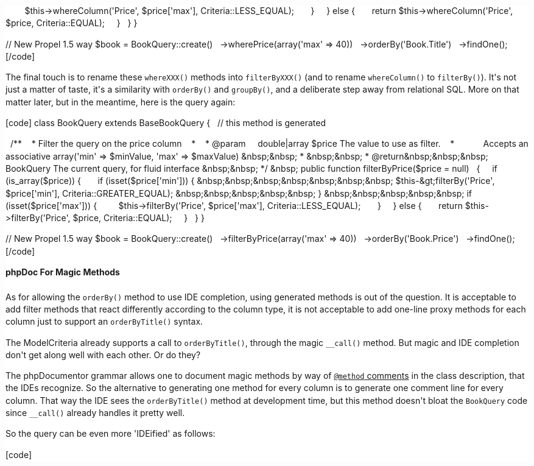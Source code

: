&nbsp;&nbsp;&nbsp;&nbsp;&nbsp;&nbsp;&nbsp; $this-&gt;whereColumn('Price', $price['max'], Criteria::LESS_EQUAL);
&nbsp;&nbsp;&nbsp;&nbsp;&nbsp; }
&nbsp;&nbsp;&nbsp; } else {
&nbsp;&nbsp;&nbsp;&nbsp;&nbsp; return $this-&gt;whereColumn('Price', $price, Criteria::EQUAL);
 &nbsp;&nbsp;&nbsp; }
&nbsp; }
}

 // New Propel 1.5 way
 $book = BookQuery::create()
 &nbsp; -&gt;wherePrice(array('max' =&gt; 40))
 &nbsp; -&gt;orderBy('Book.Title')
 &nbsp; -&gt;findOne();
 [/code]<p /> The final touch is to rename these `whereXXX()` methods into `filterByXXX()` (and to rename `whereColumn()` to `filterBy()`). It's not just a matter of taste, it's a similarity with `orderBy()` and `groupBy()`, and a deliberate step away from relational SQL. More on that matter later, but in the meantime, here is the query again:<p /> [code]
class BookQuery extends BaseBookQuery
 {
&nbsp; // this method is generated

&nbsp; /**
&nbsp;&nbsp; * Filter the query on the price column
&nbsp;&nbsp; * 
&nbsp;&nbsp; * @param&nbsp;&nbsp;&nbsp;&nbsp; double|array $price The value to use as filter.
&nbsp;&nbsp; *&nbsp;&nbsp;&nbsp;&nbsp;&nbsp;&nbsp;&nbsp;&nbsp;&nbsp;&nbsp;&nbsp; Accepts an associative array('min' =&gt; $minValue, 'max' =&gt; $maxValue)
 &nbsp;&nbsp; *
&nbsp;&nbsp; * @return&nbsp;&nbsp;&nbsp; BookQuery The current query, for fluid interface
&nbsp;&nbsp; */
 &nbsp; public function filterByPrice($price = null)
&nbsp; {
&nbsp;&nbsp;&nbsp; if (is_array($price)) {
&nbsp;&nbsp;&nbsp;&nbsp;&nbsp; if (isset($price['min'])) {
&nbsp;&nbsp;&nbsp;&nbsp;&nbsp;&nbsp;&nbsp; $this-&gt;filterBy('Price', $price['min'], Criteria::GREATER_EQUAL);
 &nbsp;&nbsp;&nbsp;&nbsp;&nbsp; }
&nbsp;&nbsp;&nbsp;&nbsp;&nbsp; if (isset($price['max'])) {
&nbsp;&nbsp;&nbsp;&nbsp;&nbsp;&nbsp;&nbsp; $this-&gt;filterBy('Price', $price['max'], Criteria::LESS_EQUAL);
&nbsp;&nbsp;&nbsp;&nbsp;&nbsp; }
&nbsp;&nbsp;&nbsp; } else {
&nbsp;&nbsp;&nbsp;&nbsp;&nbsp; return $this-&gt;filterBy('Price', $price, Criteria::EQUAL);
 &nbsp;&nbsp;&nbsp; }
&nbsp; }
}

 // New Propel 1.5 way
 $book = BookQuery::create()
 &nbsp; -&gt;filterByPrice(array('max' =&gt; 40))
 &nbsp; -&gt;orderBy('Book.Price')
 &nbsp; -&gt;findOne();
 [/code]<p /> <strong>phpDoc For Magic Methods<br /></strong><br />As for allowing the `orderBy()` method to use IDE completion, using generated methods is out of the question. It is acceptable to add filter methods that react differently according to the column type, it is not acceptable to add one-line proxy methods for each column just to support an `orderByTitle()` syntax.<p /> The ModelCriteria already supports a call to `orderByTitle()`, through the magic `__call()` method. But magic and IDE completion don't get along well with each other. Or do they?<p />The phpDocumentor grammar allows one to document magic methods by way of <a href="http://manual.phpdoc.org/HTMLSmartyConverter/PHP/phpDocumentor/tutorial_tags.method.pkg.html">`@method` comments</a> in the class description, that the IDEs recognize. So the alternative to generating one method for every column is to generate one comment line for every column. That way the IDE sees the `orderByTitle()` method at development time, but this method doesn't bloat the `BookQuery` code since `__call()` already handles it pretty well.<p /> So the query can be even more 'IDEified' as follows:<p />[code]